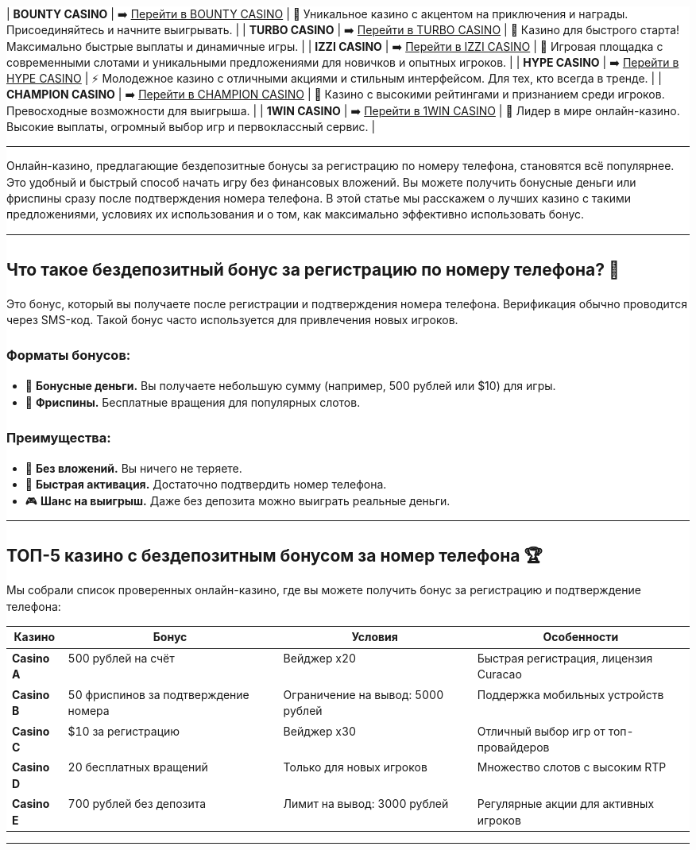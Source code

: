 | **BOUNTY CASINO**    | ➡️ [Перейти в BOUNTY CASINO](https://bounty-casino.de/BOVK)                                                                                                | 🎯 Уникальное казино с акцентом на приключения и награды. Присоединяйтесь и начните выигрывать.                                                                                         |
| **TURBO CASINO**     | ➡️ [Перейти в TURBO CASINO](https://turbo-casino.mx/TURVK)                                                                                                 | 🚀 Казино для быстрого старта! Максимально быстрые выплаты и динамичные игры.                                                                                                           |
| **IZZI CASINO**      | ➡️ [Перейти в IZZI CASINO](https://izzi-fr03.com/ca7c8a7b7)                                                                                                | 🔮 Игровая площадка с современными слотами и уникальными предложениями для новичков и опытных игроков.                                                                                   |
| **HYPE CASINO**      | ➡️ [Перейти в HYPE CASINO](https://hypekaz.com/dc2f44ad0)                                                                                                  | ⚡ Молодежное казино с отличными акциями и стильным интерфейсом. Для тех, кто всегда в тренде.                                                                                           |
| **CHAMPION CASINO**  | ➡️ [Перейти в CHAMPION CASINO](https://champcasino.ink/pobeda/doa-hats?p80412p305331p112c)                                                                 | 🏅 Казино с высокими рейтингами и признанием среди игроков. Превосходные возможности для выигрыша.                                                                                       |
| **1WIN CASINO**      | ➡️ [Перейти в 1WIN CASINO](https://brandplay.link/6F5VqbyZ)                                                                                                | 🥇 Лидер в мире онлайн-казино. Высокие выплаты, огромный выбор игр и первоклассный сервис.                                                                                               |

--- 

Онлайн-казино, предлагающие бездепозитные бонусы за регистрацию по номеру телефона, становятся всё популярнее. Это удобный и быстрый способ начать игру без финансовых вложений. Вы можете получить бонусные деньги или фриспины сразу после подтверждения номера телефона. В этой статье мы расскажем о лучших казино с такими предложениями, условиях их использования и о том, как максимально эффективно использовать бонус.

---

## Что такое бездепозитный бонус за регистрацию по номеру телефона? 🤔

Это бонус, который вы получаете после регистрации и подтверждения номера телефона. Верификация обычно проводится через SMS-код. Такой бонус часто используется для привлечения новых игроков.

### Форматы бонусов:

- 🎁 **Бонусные деньги.** Вы получаете небольшую сумму (например, 500 рублей или $10) для игры.
- 🔄 **Фриспины.** Бесплатные вращения для популярных слотов.

### Преимущества:

- 💸 **Без вложений.** Вы ничего не теряете.
- 📱 **Быстрая активация.** Достаточно подтвердить номер телефона.
- 🎮 **Шанс на выигрыш.** Даже без депозита можно выиграть реальные деньги.

---

## ТОП-5 казино с бездепозитным бонусом за номер телефона 🏆

Мы собрали список проверенных онлайн-казино, где вы можете получить бонус за регистрацию и подтверждение телефона:

| **Казино**             | **Бонус**                          | **Условия**                      | **Особенности**                              |
|-------------------------|-------------------------------------|----------------------------------|---------------------------------------------|
| **Casino A**           | 500 рублей на счёт                 | Вейджер x20                     | Быстрая регистрация, лицензия Curacao       |
| **Casino B**           | 50 фриспинов за подтверждение номера| Ограничение на вывод: 5000 рублей| Поддержка мобильных устройств               |
| **Casino C**           | $10 за регистрацию                 | Вейджер x30                     | Отличный выбор игр от топ-провайдеров       |
| **Casino D**           | 20 бесплатных вращений             | Только для новых игроков         | Множество слотов с высоким RTP              |
| **Casino E**           | 700 рублей без депозита            | Лимит на вывод: 3000 рублей      | Регулярные акции для активных игроков       |

---